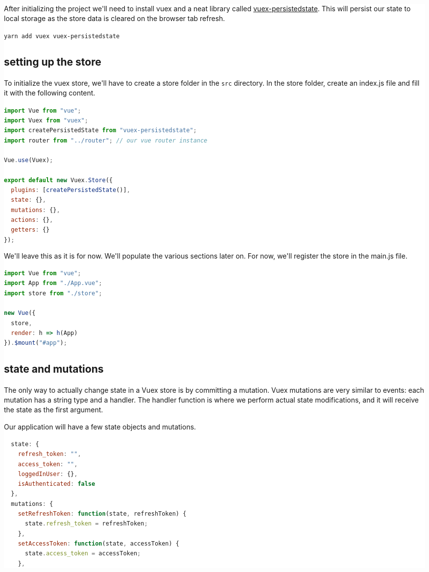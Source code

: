 After initializing the project we'll need to install vuex and a neat library called [vuex-persistedstate](https://www.npmjs.com/package/vuex-persistedstate). This will persist our state to local storage as the store data is cleared on the browser tab refresh.

```
yarn add vuex vuex-persistedstate
```

## setting up the store

To initialize the vuex store, we'll have to create a store folder in the `src` directory. In the store folder, create an index.js file and fill it with the following content.

```jsx
import Vue from "vue";
import Vuex from "vuex";
import createPersistedState from "vuex-persistedstate";
import router from "../router"; // our vue router instance

Vue.use(Vuex);

export default new Vuex.Store({
  plugins: [createPersistedState()],
  state: {},
  mutations: {},
  actions: {},
  getters: {}
});

```

We'll leave this as it is for now. We'll populate the various sections later on. For now, we'll register the store in the main.js file.

```jsx
import Vue from "vue";
import App from "./App.vue";
import store from "./store";

new Vue({
  store,
  render: h => h(App)
}).$mount("#app");
```

## state and mutations

The only way to actually change state in a Vuex store is by committing a mutation. Vuex mutations are very similar to events: each mutation has a string type and a handler. The handler function is where we perform actual state modifications, and it will receive the state as the first argument.

Our application will have a few state objects and mutations.

```jsx
  state: {
    refresh_token: "",
    access_token: "",
    loggedInUser: {},
    isAuthenticated: false
  },
  mutations: {
    setRefreshToken: function(state, refreshToken) {
      state.refresh_token = refreshToken;
    },
    setAccessToken: function(state, accessToken) {
      state.access_token = accessToken;
    },
```